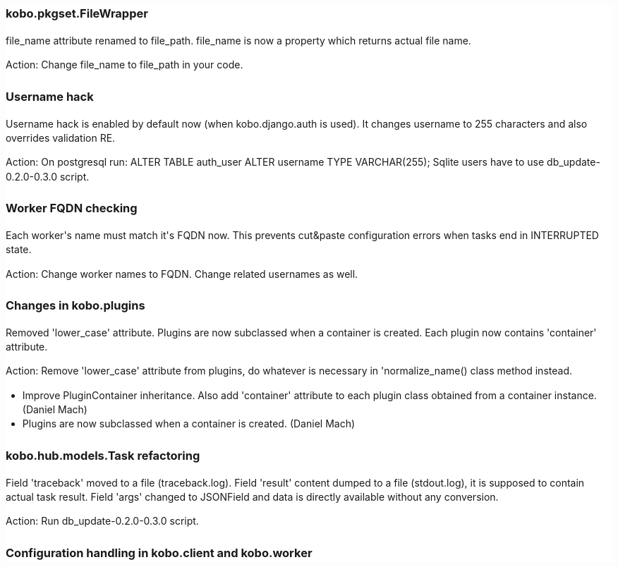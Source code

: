 
### kobo.pkgset.FileWrapper

file_name attribute renamed to file_path.
file_name is now a property which returns actual file name.

Action:
Change file_name to file_path in your code.


### Username hack

Username hack is enabled by default now (when kobo.django.auth is used).
It changes username to 255 characters and also overrides validation RE.

Action:
On postgresql run: ALTER TABLE auth_user ALTER username TYPE VARCHAR(255);
Sqlite users have to use db_update-0.2.0-0.3.0 script.


### Worker FQDN checking

Each worker's name must match it's FQDN now.
This prevents cut&paste configuration errors when tasks end in INTERRUPTED state.

Action:
Change worker names to FQDN.
Change related usernames as well.


### Changes in kobo.plugins

Removed 'lower_case' attribute.
Plugins are now subclassed when a container is created.
Each plugin now contains 'container' attribute.

Action:
Remove 'lower_case' attribute from plugins, do whatever is necessary in 'normalize_name() class method instead.


- Improve PluginContainer inheritance. Also add 'container' attribute to each plugin class obtained from a container instance. (Daniel Mach)
- Plugins are now subclassed when a container is created. (Daniel Mach)


### kobo.hub.models.Task refactoring

Field 'traceback' moved to a file (traceback.log).
Field 'result' content dumped to a file (stdout.log), it is supposed to contain actual task result.
Field 'args' changed to JSONField and data is directly available without any conversion.

Action:
Run db_update-0.2.0-0.3.0 script.


### Configuration handling in kobo.client and kobo.worker
